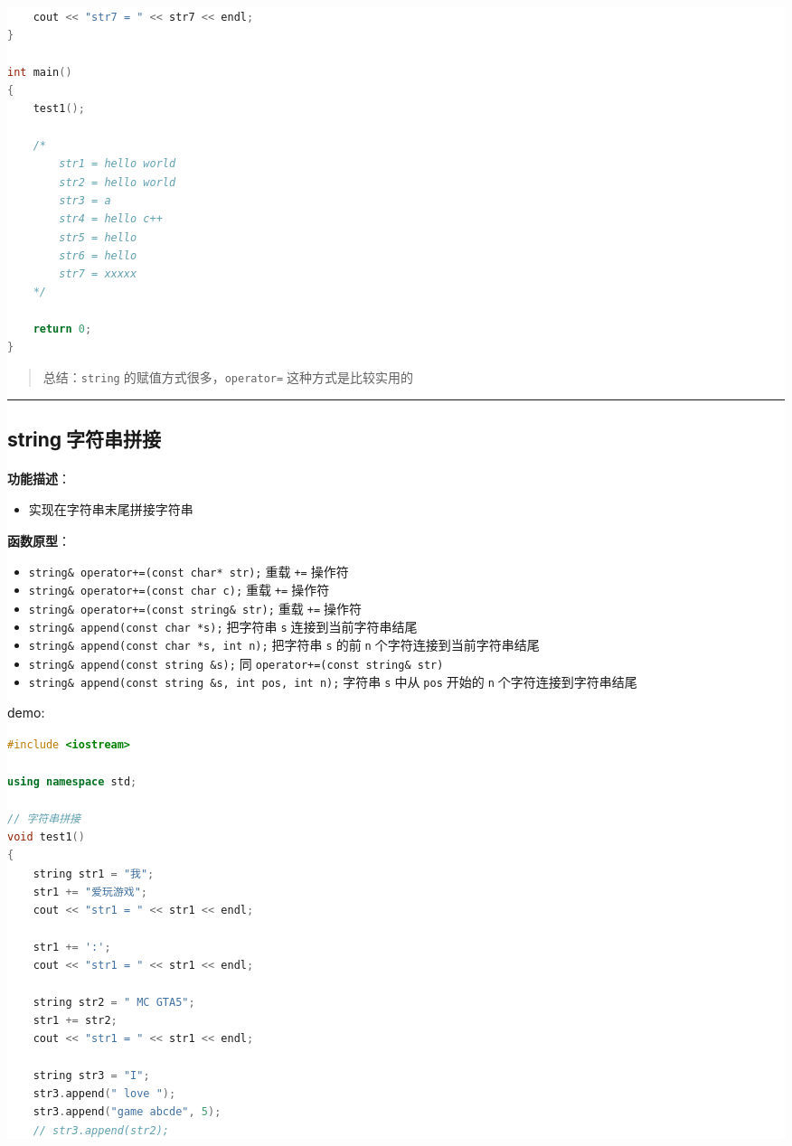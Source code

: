 ```cpp
    cout << "str7 = " << str7 << endl;
}

int main()
{
    test1();

    /*
        str1 = hello world
        str2 = hello world
        str3 = a
        str4 = hello c++
        str5 = hello
        str6 = hello
        str7 = xxxxx
    */

    return 0;
}
```

> 总结：`string` 的赋值方式很多，`operator=` 这种方式是比较实用的

---

## string 字符串拼接

**功能描述**：

* 实现在字符串末尾拼接字符串

**函数原型**：

* `string& operator+=(const char* str);`    重载 `+=` 操作符
* `string& operator+=(const char c);`   重载 `+=` 操作符
* `string& operator+=(const string& str);`  重载 `+=` 操作符
* `string& append(const char *s);`  把字符串 `s` 连接到当前字符串结尾
* `string& append(const char *s, int n);`   把字符串 `s` 的前 `n` 个字符连接到当前字符串结尾
* `string& append(const string &s);`    同 `operator+=(const string& str)`
* `string& append(const string &s, int pos, int n);`    字符串 `s` 中从 `pos` 开始的 `n` 个字符连接到字符串结尾

demo:

```cpp
#include <iostream>

using namespace std;

// 字符串拼接
void test1()
{
    string str1 = "我";
    str1 += "爱玩游戏";
    cout << "str1 = " << str1 << endl;

    str1 += ':';
    cout << "str1 = " << str1 << endl;

    string str2 = " MC GTA5";
    str1 += str2;
    cout << "str1 = " << str1 << endl;

    string str3 = "I";
    str3.append(" love ");
    str3.append("game abcde", 5);
    // str3.append(str2);
```